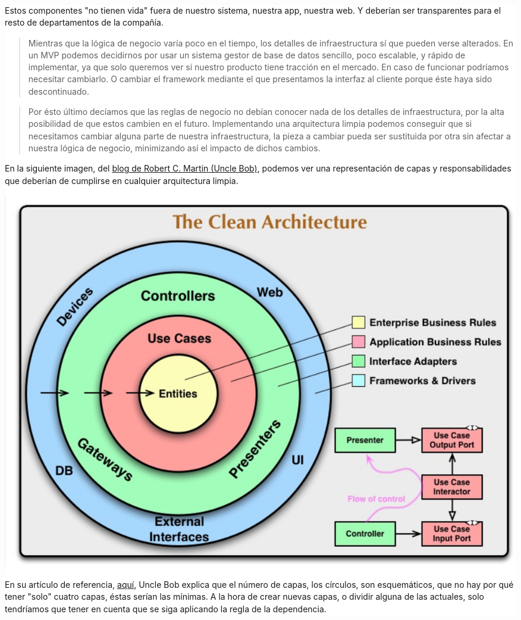 Estos componentes "no tienen vida" fuera de nuestro sistema, nuestra app, nuestra web. Y deberían ser transparentes para el resto de departamentos de la compañía. 

> Mientras que la lógica de negocio varía poco en el tiempo, los detalles de infraestructura sí que pueden verse alterados. En un MVP podemos decidirnos por usar un sistema gestor de base de datos sencillo, poco escalable, y rápido de implementar, ya que solo queremos ver si nuestro producto tiene tracción en el mercado. En caso de funcionar podríamos necesitar cambiarlo. O cambiar el framework mediante el que presentamos la interfaz al cliente porque éste haya sido descontinuado.

> Por ésto último decíamos que las reglas de negocio no debían conocer nada de los detalles de infraestructura, por la alta posibilidad de que estos cambien en el futuro. Implementando una arquitectura limpia podemos conseguir que si necesitamos cambiar alguna parte de nuestra infraestructura, la pieza a cambiar pueda ser sustituida por otra sin afectar a nuestra lógica de negocio, minimizando así el impacto de dichos cambios.

En la siguiente imagen, del [blog de Robert C. Martin (Uncle Bob)](https://blog.cleancoder.com/uncle-bob/2012/08/13/the-clean-architecture.html), podemos ver una representación de capas y responsabilidades que deberían de cumplirse en cualquier arquitectura limpia. 

![representación de capas y responsabilidades](images/ca002.png)

En su artículo de referencia, [aquí](https://blog.cleancoder.com/uncle-bob/2012/08/13/the-clean-architecture.html), Uncle Bob explica que el número de capas, los círculos, son esquemáticos, que no hay por qué tener "solo" cuatro capas, éstas serían las mínimas. A la hora de crear nuevas capas, o dividir alguna de las actuales, solo tendríamos que tener en cuenta que se siga aplicando la regla de la dependencia. 
